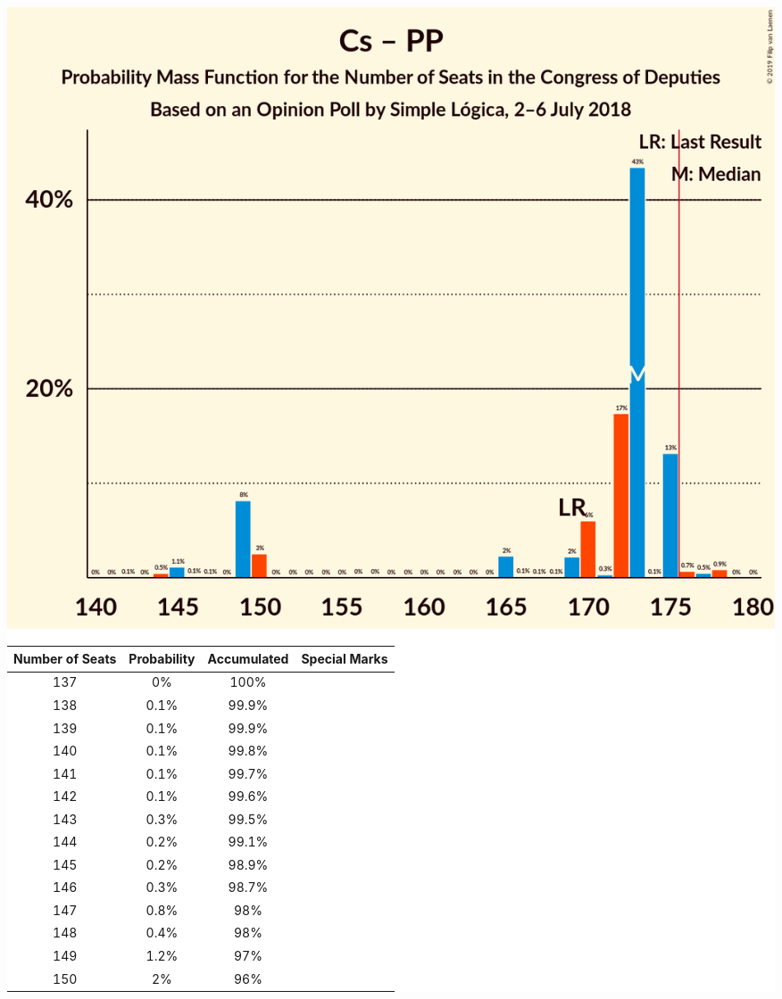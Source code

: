 ![Graph with seats probability mass function not yet produced](2018-07-06-SimpleLógica-coalitions-seats-pmf-cs–pp.png "Seats Probability Mass Function")

| Number of Seats | Probability | Accumulated | Special Marks |
|:---------------:|:-----------:|:-----------:|:-------------:|
| 137 | 0% | 100% |  |
| 138 | 0.1% | 99.9% |  |
| 139 | 0.1% | 99.9% |  |
| 140 | 0.1% | 99.8% |  |
| 141 | 0.1% | 99.7% |  |
| 142 | 0.1% | 99.6% |  |
| 143 | 0.3% | 99.5% |  |
| 144 | 0.2% | 99.1% |  |
| 145 | 0.2% | 98.9% |  |
| 146 | 0.3% | 98.7% |  |
| 147 | 0.8% | 98% |  |
| 148 | 0.4% | 98% |  |
| 149 | 1.2% | 97% |  |
| 150 | 2% | 96% |  |